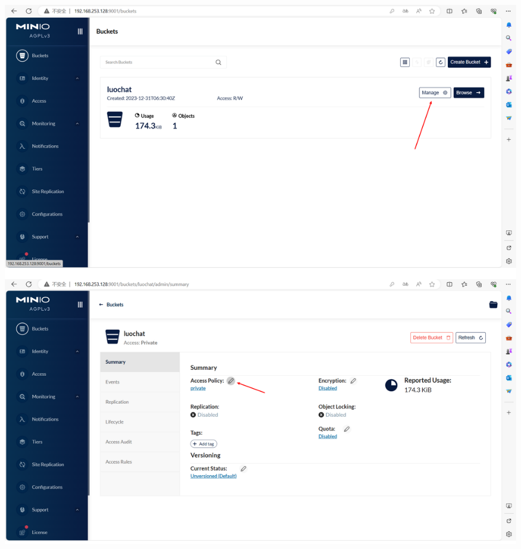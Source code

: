 ![image-20231231153132515](assets/image-20231231153132515.png)

![image-20231231153152467](assets/image-20231231153152467.png)
